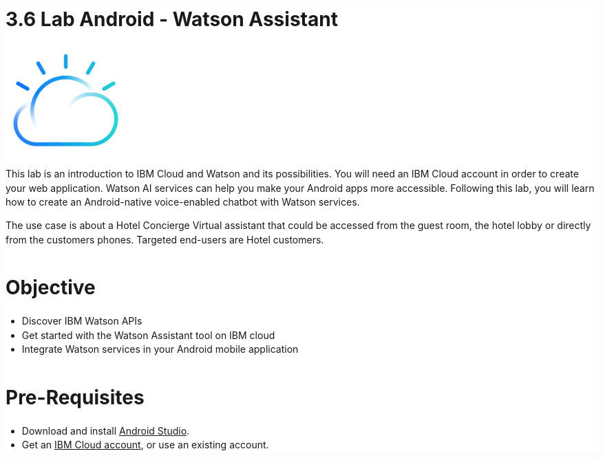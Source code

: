 
# 3.6 Lab Android - Watson Assistant


<img src="./images/cloud.png" width="20%"/>

This lab is an introduction to IBM Cloud and Watson and its possibilities. You will need an IBM Cloud account in order to create your web application. Watson AI services can help you make your Android apps more accessible. Following this lab, you will learn how to create an Android-native voice-enabled chatbot with Watson services.

The use case is about a Hotel Concierge Virtual assistant that could be accessed from the guest room, the hotel lobby or directly from the customers phones.
Targeted end-users are Hotel customers.


# Objective

+ Discover IBM Watson APIs
+ Get started with the Watson Assistant tool on IBM cloud
+ Integrate Watson services in your Android mobile application



# Pre-Requisites

+ Download and install [Android Studio](https://developer.android.com/studio/index.html).
+ Get an [IBM Cloud account](https://cloud.ibm.com/registration/?cm_mmc=droidcon2019), or use an existing account.